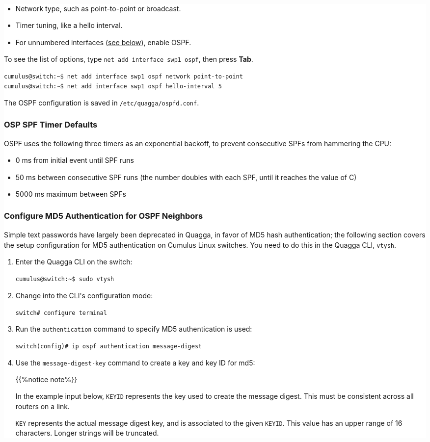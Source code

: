   - Network type, such as point-to-point or broadcast.

  - Timer tuning, like a hello interval.

  - For unnumbered interfaces ([see
    below](#src-5127045_OpenShortestPathFirst-OSPF-Protocol-ospf_unnum)),
    enable OSPF.

To see the list of options, type `net add interface swp1 ospf`, then
press **Tab**.

    cumulus@switch:~$ net add interface swp1 ospf network point-to-point
    cumulus@switch:~$ net add interface swp1 ospf hello-interval 5

The OSPF configuration is saved in `/etc/quagga/ospfd.conf`.

### OSP SPF Timer Defaults</span>

OSPF uses the following three timers as an exponential backoff, to
prevent consecutive SPFs from hammering the CPU:

  - 0 ms from initial event until SPF runs

  - 50 ms between consecutive SPF runs (the number doubles with each
    SPF, until it reaches the value of C)

  - 5000 ms maximum between SPFs

### Configure MD5 Authentication for OSPF Neighbors</span>

Simple text passwords have largely been deprecated in Quagga, in favor
of MD5 hash authentication; the following section covers the setup
configuration for MD5 authentication on Cumulus Linux switches. You need
to do this in the Quagga CLI, `vtysh`.

1.  Enter the Quagga CLI on the switch:
    
        cumulus@switch:~$ sudo vtysh

2.  Change into the CLI's configuration mode:
    
        switch# configure terminal

3.  Run the `authentication` command to specify MD5 authentication is
    used:
    
        switch(config)# ip ospf authentication message-digest

4.  Use the `message-digest-key` command to create a key and key ID for
    md5:
    
    {{%notice note%}}
    
    In the example input below, `KEYID` represents the key used to
    create the message digest. This must be consistent across all
    routers on a link.
    
    `KEY` represents the actual message digest key, and is associated to
    the given `KEYID`. This value has an upper range of 16 characters.
    Longer strings will be truncated.
    